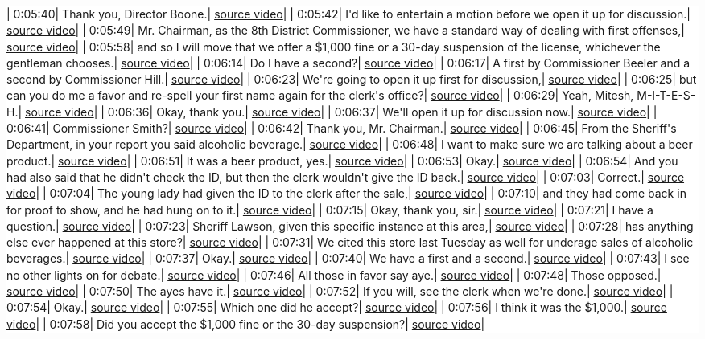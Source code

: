 | 0:05:40| Thank you, Director Boone.| [source video](https://archive.org/details/co-com-r-267-210927?start=340)|
| 0:05:42| I'd like to entertain a motion before we open it up for discussion.| [source video](https://archive.org/details/co-com-r-267-210927?start=342)|
| 0:05:49| Mr. Chairman, as the 8th District Commissioner, we have a standard way of dealing with first offenses,| [source video](https://archive.org/details/co-com-r-267-210927?start=349)|
| 0:05:58| and so I will move that we offer a $1,000 fine or a 30-day suspension of the license, whichever the gentleman chooses.| [source video](https://archive.org/details/co-com-r-267-210927?start=358)|
| 0:06:14| Do I have a second?| [source video](https://archive.org/details/co-com-r-267-210927?start=374)|
| 0:06:17| A first by Commissioner Beeler and a second by Commissioner Hill.| [source video](https://archive.org/details/co-com-r-267-210927?start=377)|
| 0:06:23| We're going to open it up first for discussion,| [source video](https://archive.org/details/co-com-r-267-210927?start=383)|
| 0:06:25| but can you do me a favor and re-spell your first name again for the clerk's office?| [source video](https://archive.org/details/co-com-r-267-210927?start=385)|
| 0:06:29| Yeah, Mitesh, M-I-T-E-S-H.| [source video](https://archive.org/details/co-com-r-267-210927?start=389)|
| 0:06:36| Okay, thank you.| [source video](https://archive.org/details/co-com-r-267-210927?start=396)|
| 0:06:37| We'll open it up for discussion now.| [source video](https://archive.org/details/co-com-r-267-210927?start=397)|
| 0:06:41| Commissioner Smith?| [source video](https://archive.org/details/co-com-r-267-210927?start=401)|
| 0:06:42| Thank you, Mr. Chairman.| [source video](https://archive.org/details/co-com-r-267-210927?start=402)|
| 0:06:45| From the Sheriff's Department, in your report you said alcoholic beverage.| [source video](https://archive.org/details/co-com-r-267-210927?start=405)|
| 0:06:48| I want to make sure we are talking about a beer product.| [source video](https://archive.org/details/co-com-r-267-210927?start=408)|
| 0:06:51| It was a beer product, yes.| [source video](https://archive.org/details/co-com-r-267-210927?start=411)|
| 0:06:53| Okay.| [source video](https://archive.org/details/co-com-r-267-210927?start=413)|
| 0:06:54| And you had also said that he didn't check the ID, but then the clerk wouldn't give the ID back.| [source video](https://archive.org/details/co-com-r-267-210927?start=414)|
| 0:07:03| Correct.| [source video](https://archive.org/details/co-com-r-267-210927?start=423)|
| 0:07:04| The young lady had given the ID to the clerk after the sale,| [source video](https://archive.org/details/co-com-r-267-210927?start=424)|
| 0:07:10| and they had come back in for proof to show, and he had hung on to it.| [source video](https://archive.org/details/co-com-r-267-210927?start=430)|
| 0:07:15| Okay, thank you, sir.| [source video](https://archive.org/details/co-com-r-267-210927?start=435)|
| 0:07:21| I have a question.| [source video](https://archive.org/details/co-com-r-267-210927?start=441)|
| 0:07:23| Sheriff Lawson, given this specific instance at this area,| [source video](https://archive.org/details/co-com-r-267-210927?start=443)|
| 0:07:28| has anything else ever happened at this store?| [source video](https://archive.org/details/co-com-r-267-210927?start=448)|
| 0:07:31| We cited this store last Tuesday as well for underage sales of alcoholic beverages.| [source video](https://archive.org/details/co-com-r-267-210927?start=451)|
| 0:07:37| Okay.| [source video](https://archive.org/details/co-com-r-267-210927?start=457)|
| 0:07:40| We have a first and a second.| [source video](https://archive.org/details/co-com-r-267-210927?start=460)|
| 0:07:43| I see no other lights on for debate.| [source video](https://archive.org/details/co-com-r-267-210927?start=463)|
| 0:07:46| All those in favor say aye.| [source video](https://archive.org/details/co-com-r-267-210927?start=466)|
| 0:07:48| Those opposed.| [source video](https://archive.org/details/co-com-r-267-210927?start=468)|
| 0:07:50| The ayes have it.| [source video](https://archive.org/details/co-com-r-267-210927?start=470)|
| 0:07:52| If you will, see the clerk when we're done.| [source video](https://archive.org/details/co-com-r-267-210927?start=472)|
| 0:07:54| Okay.| [source video](https://archive.org/details/co-com-r-267-210927?start=474)|
| 0:07:55| Which one did he accept?| [source video](https://archive.org/details/co-com-r-267-210927?start=475)|
| 0:07:56| I think it was the $1,000.| [source video](https://archive.org/details/co-com-r-267-210927?start=476)|
| 0:07:58| Did you accept the $1,000 fine or the 30-day suspension?| [source video](https://archive.org/details/co-com-r-267-210927?start=478)|
